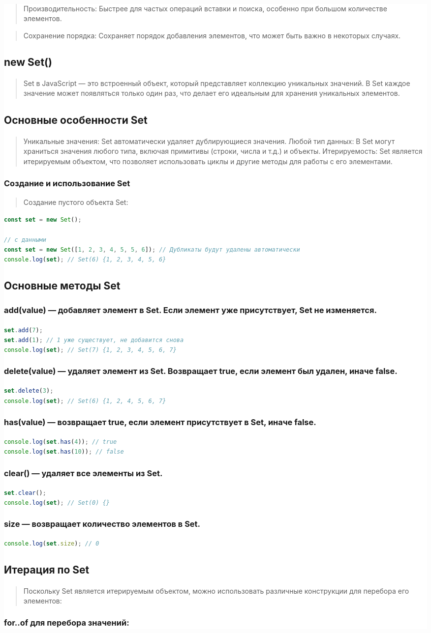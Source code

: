 >Производительность: Быстрее для частых операций вставки и поиска, особенно при большом количестве элементов.

>Сохранение порядка: Сохраняет порядок добавления элементов, что может быть важно в некоторых случаях.

## new Set()
>Set в JavaScript — это встроенный объект, который представляет коллекцию уникальных значений. В Set каждое значение может появляться только один раз, что делает его идеальным для хранения уникальных элементов.
## Основные особенности Set
>Уникальные значения: Set автоматически удаляет дублирующиеся значения.
Любой тип данных: В Set могут храниться значения любого типа, включая примитивы (строки, числа и т.д.) и объекты.
Итерируемость: Set является итерируемым объектом, что позволяет использовать циклы и другие методы для работы с его элементами.
### Создание и использование Set
>Создание пустого объекта Set:
```js
const set = new Set();

// с данными
const set = new Set([1, 2, 3, 4, 5, 5, 6]); // Дубликаты будут удалены автоматически
console.log(set); // Set(6) {1, 2, 3, 4, 5, 6}
```
## Основные методы Set
### add(value) — добавляет элемент в Set. Если элемент уже присутствует, Set не изменяется.
```js
set.add(7);
set.add(1); // 1 уже существует, не добавится снова
console.log(set); // Set(7) {1, 2, 3, 4, 5, 6, 7}
```
### delete(value) — удаляет элемент из Set. Возвращает true, если элемент был удален, иначе false.
```js
set.delete(3);
console.log(set); // Set(6) {1, 2, 4, 5, 6, 7}
```
### has(value) — возвращает true, если элемент присутствует в Set, иначе false.
```js
console.log(set.has(4)); // true
console.log(set.has(10)); // false
```
### clear() — удаляет все элементы из Set.
```js
set.clear();
console.log(set); // Set(0) {}
```
### size — возвращает количество элементов в Set.
```js
console.log(set.size); // 0
```
## Итерация по Set
>Поскольку Set является итерируемым объектом, можно использовать различные конструкции для перебора его элементов:
### for..of для перебора значений: